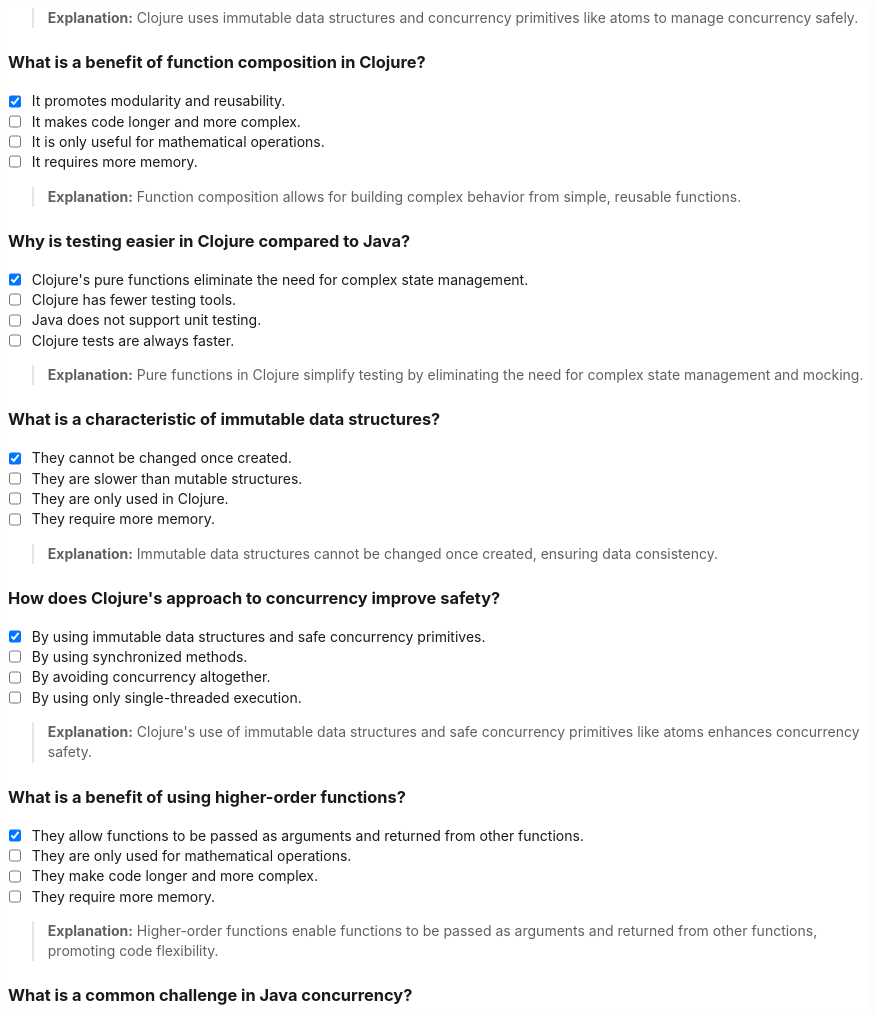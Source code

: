 > **Explanation:** Clojure uses immutable data structures and concurrency primitives like atoms to manage concurrency safely.

### What is a benefit of function composition in Clojure?

- [x] It promotes modularity and reusability.
- [ ] It makes code longer and more complex.
- [ ] It is only useful for mathematical operations.
- [ ] It requires more memory.

> **Explanation:** Function composition allows for building complex behavior from simple, reusable functions.

### Why is testing easier in Clojure compared to Java?

- [x] Clojure's pure functions eliminate the need for complex state management.
- [ ] Clojure has fewer testing tools.
- [ ] Java does not support unit testing.
- [ ] Clojure tests are always faster.

> **Explanation:** Pure functions in Clojure simplify testing by eliminating the need for complex state management and mocking.

### What is a characteristic of immutable data structures?

- [x] They cannot be changed once created.
- [ ] They are slower than mutable structures.
- [ ] They are only used in Clojure.
- [ ] They require more memory.

> **Explanation:** Immutable data structures cannot be changed once created, ensuring data consistency.

### How does Clojure's approach to concurrency improve safety?

- [x] By using immutable data structures and safe concurrency primitives.
- [ ] By using synchronized methods.
- [ ] By avoiding concurrency altogether.
- [ ] By using only single-threaded execution.

> **Explanation:** Clojure's use of immutable data structures and safe concurrency primitives like atoms enhances concurrency safety.

### What is a benefit of using higher-order functions?

- [x] They allow functions to be passed as arguments and returned from other functions.
- [ ] They are only used for mathematical operations.
- [ ] They make code longer and more complex.
- [ ] They require more memory.

> **Explanation:** Higher-order functions enable functions to be passed as arguments and returned from other functions, promoting code flexibility.

### What is a common challenge in Java concurrency?
